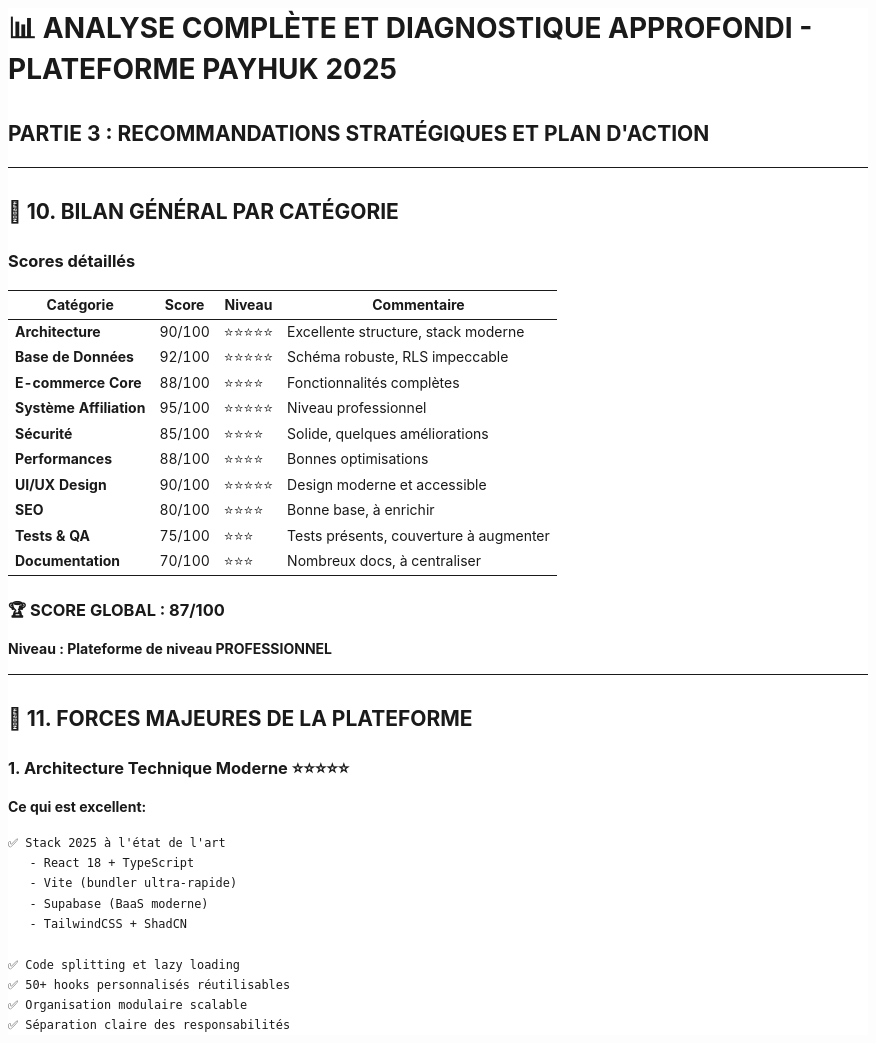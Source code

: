 # 📊 ANALYSE COMPLÈTE ET DIAGNOSTIQUE APPROFONDI - PLATEFORME PAYHUK 2025
## PARTIE 3 : RECOMMANDATIONS STRATÉGIQUES ET PLAN D'ACTION

---

## 🎯 10. BILAN GÉNÉRAL PAR CATÉGORIE

### Scores détaillés

| Catégorie | Score | Niveau | Commentaire |
|-----------|-------|--------|-------------|
| **Architecture** | 90/100 | ⭐⭐⭐⭐⭐ | Excellente structure, stack moderne |
| **Base de Données** | 92/100 | ⭐⭐⭐⭐⭐ | Schéma robuste, RLS impeccable |
| **E-commerce Core** | 88/100 | ⭐⭐⭐⭐ | Fonctionnalités complètes |
| **Système Affiliation** | 95/100 | ⭐⭐⭐⭐⭐ | Niveau professionnel |
| **Sécurité** | 85/100 | ⭐⭐⭐⭐ | Solide, quelques améliorations |
| **Performances** | 88/100 | ⭐⭐⭐⭐ | Bonnes optimisations |
| **UI/UX Design** | 90/100 | ⭐⭐⭐⭐⭐ | Design moderne et accessible |
| **SEO** | 80/100 | ⭐⭐⭐⭐ | Bonne base, à enrichir |
| **Tests & QA** | 75/100 | ⭐⭐⭐ | Tests présents, couverture à augmenter |
| **Documentation** | 70/100 | ⭐⭐⭐ | Nombreux docs, à centraliser |

### **🏆 SCORE GLOBAL : 87/100**

**Niveau : Plateforme de niveau PROFESSIONNEL**

---

## 💪 11. FORCES MAJEURES DE LA PLATEFORME

### 1. Architecture Technique Moderne ⭐⭐⭐⭐⭐

**Ce qui est excellent:**
```
✅ Stack 2025 à l'état de l'art
   - React 18 + TypeScript
   - Vite (bundler ultra-rapide)
   - Supabase (BaaS moderne)
   - TailwindCSS + ShadCN

✅ Code splitting et lazy loading
✅ 50+ hooks personnalisés réutilisables
✅ Organisation modulaire scalable
✅ Séparation claire des responsabilités
```
